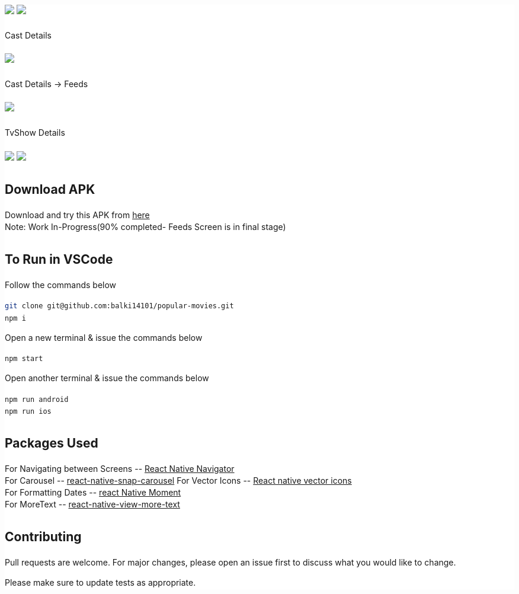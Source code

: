 <img src="https://github.com/balki14101/popular-movies/blob/master/ScreenShots/Feeds/3.jpg" width=300>
<img src="https://github.com/balki14101/popular-movies/blob/master/ScreenShots/Feeds/4.jpg" width=300><br />
<br />
Cast Details <br />
<br />
<img src="https://github.com/balki14101/popular-movies/blob/master/ScreenShots/Feeds/5.jpg" width=300><br />
<br />
Cast Details -> Feeds <br />
<br />
<img src="https://github.com/balki14101/popular-movies/blob/master/ScreenShots/Feeds/6.jpg" width=300><br />
<br />
TvShow Details <br />
<br />
<img src="https://github.com/balki14101/popular-movies/blob/master/ScreenShots/Feeds/7.jpg" width=300>
<img src="https://github.com/balki14101/popular-movies/blob/master/ScreenShots/Feeds/8.jpg" width=300>



## Download APK
Download and try this APK from [here](https://github.com/balki14101/popular-movies/releases/tag/v1.0) <br/>
Note: Work In-Progress(90% completed- Feeds Screen is in final stage)

## To Run in VSCode
Follow the commands below

```bash
git clone git@github.com:balki14101/popular-movies.git
npm i
```
Open a new terminal & issue the commands below
```bash
npm start
```
Open another terminal & issue the commands below
```bash
npm run android
npm run ios
```

## Packages Used

For Navigating between Screens -- [React Native Navigator](https://reactnavigation.org/docs/getting-started/) <br />
For Carousel -- [react-native-snap-carousel](https://www.npmjs.com/package/react-native-snap-carousel)
For Vector Icons -- [React native vector icons](https://www.npmjs.com/package/react-native-vector-icons) <br />
For Formatting Dates -- [react Native Moment](https://www.npmjs.com/package/moment)<br />
For MoreText -- [react-native-view-more-text](https://www.npmjs.com/package/react-native-view-more-text)<br />

## Contributing
Pull requests are welcome. For major changes, please open an issue first to discuss what you would like to change.

Please make sure to update tests as appropriate.
